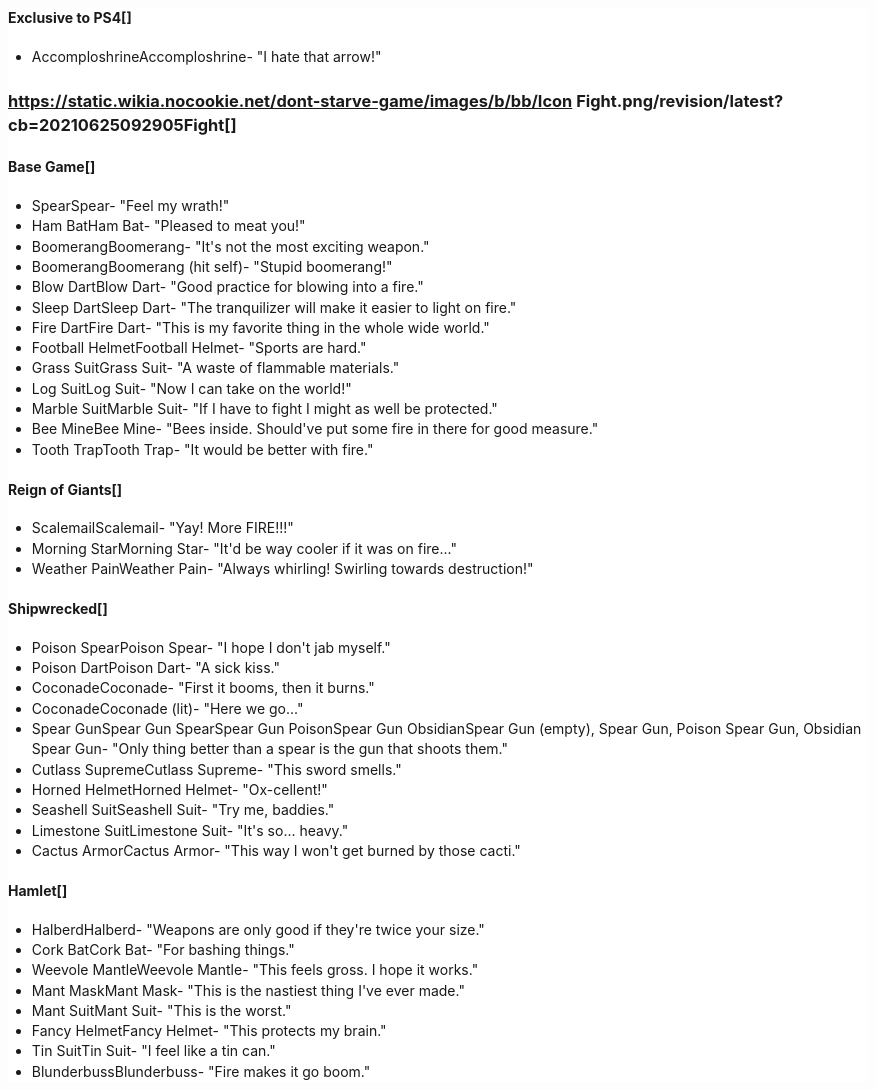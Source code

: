 #### Exclusive to PS4[]

* AccomploshrineAccomploshrine- "I hate that arrow!"

### https://static.wikia.nocookie.net/dont-starve-game/images/b/bb/Icon Fight.png/revision/latest?cb=20210625092905Fight[]

#### Base Game[]

* SpearSpear- "Feel my wrath!"
* Ham BatHam Bat- "Pleased to meat you!"
* BoomerangBoomerang- "It's not the most exciting weapon."
* BoomerangBoomerang (hit self)- "Stupid boomerang!"
* Blow DartBlow Dart- "Good practice for blowing into a fire."
* Sleep DartSleep Dart- "The tranquilizer will make it easier to light on fire."
* Fire DartFire Dart- "This is my favorite thing in the whole wide world."
* Football HelmetFootball Helmet- "Sports are hard."
* Grass SuitGrass Suit- "A waste of flammable materials."
* Log SuitLog Suit- "Now I can take on the world!"
* Marble SuitMarble Suit- "If I have to fight I might as well be protected."
* Bee MineBee Mine- "Bees inside. Should've put some fire in there for good measure."
* Tooth TrapTooth Trap- "It would be better with fire."

#### Reign of Giants[]

* ScalemailScalemail- "Yay! More FIRE!!!"
* Morning StarMorning Star- "It'd be way cooler if it was on fire..."
* Weather PainWeather Pain- "Always whirling! Swirling towards destruction!"

#### Shipwrecked[]

* Poison SpearPoison Spear- "I hope I don't jab myself."
* Poison DartPoison Dart- "A sick kiss."
* CoconadeCoconade- "First it booms, then it burns."
* CoconadeCoconade (lit)- "Here we go..."
* Spear GunSpear Gun SpearSpear Gun PoisonSpear Gun ObsidianSpear Gun (empty), Spear Gun, Poison Spear Gun, Obsidian Spear Gun- "Only thing better than a spear is the gun that shoots them."
* Cutlass SupremeCutlass Supreme- "This sword smells."
* Horned HelmetHorned Helmet- "Ox-cellent!"
* Seashell SuitSeashell Suit- "Try me, baddies."
* Limestone SuitLimestone Suit- "It's so... heavy."
* Cactus ArmorCactus Armor- "This way I won't get burned by those cacti."

#### Hamlet[]

* HalberdHalberd- "Weapons are only good if they're twice your size."
* Cork BatCork Bat- "For bashing things."
* Weevole MantleWeevole Mantle- "This feels gross. I hope it works."
* Mant MaskMant Mask- "This is the nastiest thing I've ever made."
* Mant SuitMant Suit- "This is the worst."
* Fancy HelmetFancy Helmet- "This protects my brain."
* Tin SuitTin Suit- "I feel like a tin can."
* BlunderbussBlunderbuss- "Fire makes it go boom."
